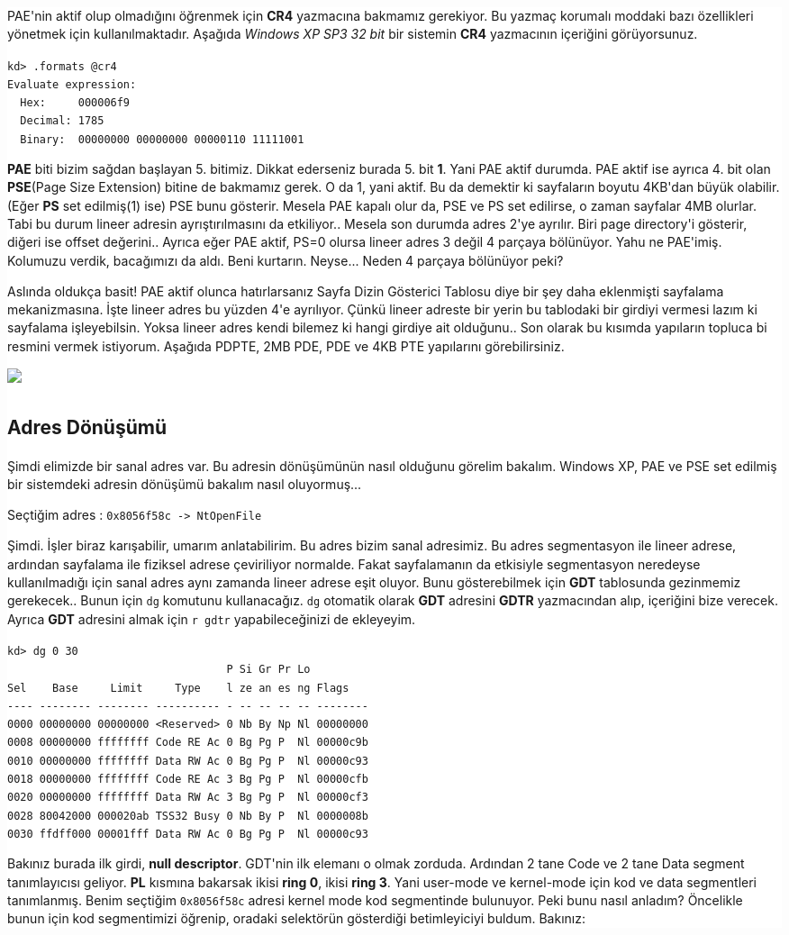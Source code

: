 PAE'nin aktif olup olmadığını öğrenmek için **CR4** yazmacına bakmamız gerekiyor. Bu yazmaç korumalı moddaki bazı özellikleri yönetmek için kullanılmaktadır. Aşağıda *Windows XP SP3 32 bit* bir sistemin **CR4** yazmacının içeriğini görüyorsunuz.

	kd> .formats @cr4
	Evaluate expression:
	  Hex:     000006f9
	  Decimal: 1785
	  Binary:  00000000 00000000 00000110 11111001

**PAE** biti bizim sağdan başlayan 5. bitimiz. Dikkat ederseniz burada 5. bit **1**. Yani PAE aktif durumda. PAE aktif ise ayrıca 4. bit olan **PSE**(Page Size Extension) bitine de bakmamız gerek. O da 1, yani aktif. Bu da demektir ki sayfaların boyutu 4KB'dan büyük olabilir. (Eğer **PS** set edilmiş(1) ise) PSE bunu gösterir. Mesela PAE kapalı olur da, PSE ve PS set edilirse, o zaman sayfalar 4MB olurlar. Tabi bu durum lineer adresin ayrıştırılmasını da etkiliyor.. Mesela son durumda adres 2'ye ayrılır. Biri page directory'i gösterir, diğeri ise offset değerini.. Ayrıca eğer PAE aktif, PS=0 olursa lineer adres 3 değil 4 parçaya bölünüyor. Yahu ne PAE'imiş. Kolumuzu verdik, bacağımızı da aldı. Beni kurtarın. Neyse... Neden 4 parçaya bölünüyor peki?

Aslında oldukça basit! PAE aktif olunca hatırlarsanız Sayfa Dizin Gösterici Tablosu diye bir şey daha eklenmişti sayfalama mekanizmasına. İşte lineer adres bu yüzden 4'e ayrılıyor. Çünkü lineer adreste bir yerin bu tablodaki bir girdiyi vermesi lazım ki sayfalama işleyebilsin. Yoksa lineer adres kendi bilemez ki hangi girdiye ait olduğunu.. Son olarak bu kısımda yapıların topluca bi resmini vermek istiyorum. Aşağıda PDPTE, 2MB PDE, PDE ve 4KB PTE yapılarını görebilirsiniz.

![](/files/psepaeile.png)

## Adres Dönüşümü
Şimdi elimizde bir sanal adres var. Bu adresin dönüşümünün nasıl olduğunu görelim bakalım. Windows XP, PAE ve PSE set edilmiş bir sistemdeki adresin dönüşümü bakalım nasıl oluyormuş...

Seçtiğim adres : `0x8056f58c -> NtOpenFile`

Şimdi. İşler biraz karışabilir, umarım anlatabilirim. Bu adres bizim sanal adresimiz. Bu adres segmentasyon ile lineer adrese, ardından sayfalama ile fiziksel adrese çeviriliyor normalde. Fakat sayfalamanın da etkisiyle segmentasyon neredeyse kullanılmadığı için sanal adres aynı zamanda lineer adrese eşit oluyor. Bunu gösterebilmek için **GDT** tablosunda gezinmemiz gerekecek.. Bunun için `dg` komutunu kullanacağız. `dg` otomatik olarak **GDT** adresini **GDTR** yazmacından alıp, içeriğini bize verecek. Ayrıca **GDT** adresini almak için `r gdtr` yapabileceğinizi de ekleyeyim.

	kd> dg 0 30
	                                  P Si Gr Pr Lo
	Sel    Base     Limit     Type    l ze an es ng Flags
	---- -------- -------- ---------- - -- -- -- -- --------
	0000 00000000 00000000 <Reserved> 0 Nb By Np Nl 00000000
	0008 00000000 ffffffff Code RE Ac 0 Bg Pg P  Nl 00000c9b
	0010 00000000 ffffffff Data RW Ac 0 Bg Pg P  Nl 00000c93
	0018 00000000 ffffffff Code RE Ac 3 Bg Pg P  Nl 00000cfb
	0020 00000000 ffffffff Data RW Ac 3 Bg Pg P  Nl 00000cf3
	0028 80042000 000020ab TSS32 Busy 0 Nb By P  Nl 0000008b
	0030 ffdff000 00001fff Data RW Ac 0 Bg Pg P  Nl 00000c93

Bakınız burada ilk girdi, **null descriptor**. GDT'nin ilk elemanı o olmak zorduda. Ardından 2 tane Code ve 2 tane Data segment tanımlayıcısı geliyor. **PL** kısmına bakarsak ikisi **ring 0**, ikisi **ring 3**. Yani user-mode ve kernel-mode için kod ve data segmentleri tanımlanmış. Benim seçtiğim `0x8056f58c` adresi kernel mode kod segmentinde bulunuyor. Peki bunu nasıl anladım? Öncelikle bunun için kod segmentimizi öğrenip, oradaki selektörün gösterdiği betimleyiciyi buldum. Bakınız:
